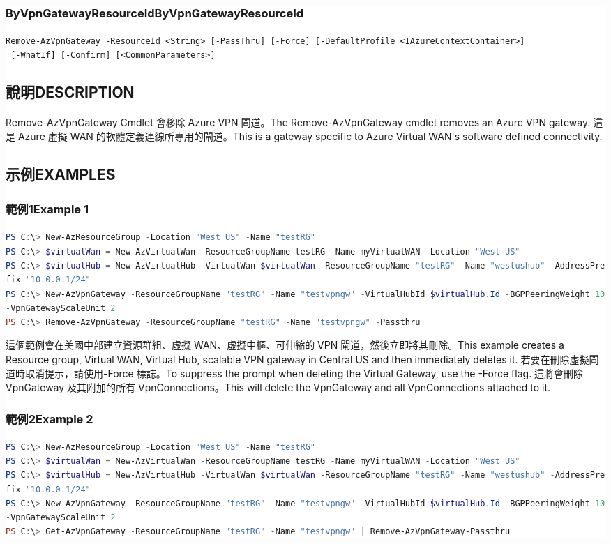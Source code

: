 ### <span data-ttu-id="0667e-108">ByVpnGatewayResourceId</span><span class="sxs-lookup"><span data-stu-id="0667e-108">ByVpnGatewayResourceId</span></span>
```
Remove-AzVpnGateway -ResourceId <String> [-PassThru] [-Force] [-DefaultProfile <IAzureContextContainer>]
 [-WhatIf] [-Confirm] [<CommonParameters>]
```

## <span data-ttu-id="0667e-109">說明</span><span class="sxs-lookup"><span data-stu-id="0667e-109">DESCRIPTION</span></span>
<span data-ttu-id="0667e-110">Remove-AzVpnGateway Cmdlet 會移除 Azure VPN 閘道。</span><span class="sxs-lookup"><span data-stu-id="0667e-110">The Remove-AzVpnGateway cmdlet removes an Azure VPN gateway.</span></span> <span data-ttu-id="0667e-111">這是 Azure 虛擬 WAN 的軟體定義連線所專用的閘道。</span><span class="sxs-lookup"><span data-stu-id="0667e-111">This is a gateway specific to Azure Virtual WAN's software defined connectivity.</span></span>

## <span data-ttu-id="0667e-112">示例</span><span class="sxs-lookup"><span data-stu-id="0667e-112">EXAMPLES</span></span>

### <span data-ttu-id="0667e-113">範例1</span><span class="sxs-lookup"><span data-stu-id="0667e-113">Example 1</span></span>

```powershell
PS C:\> New-AzResourceGroup -Location "West US" -Name "testRG"
PS C:\> $virtualWan = New-AzVirtualWan -ResourceGroupName testRG -Name myVirtualWAN -Location "West US"
PS C:\> $virtualHub = New-AzVirtualHub -VirtualWan $virtualWan -ResourceGroupName "testRG" -Name "westushub" -AddressPrefix "10.0.0.1/24"
PS C:\> New-AzVpnGateway -ResourceGroupName "testRG" -Name "testvpngw" -VirtualHubId $virtualHub.Id -BGPPeeringWeight 10 -VpnGatewayScaleUnit 2
PS C:\> Remove-AzVpnGateway -ResourceGroupName "testRG" -Name "testvpngw" -Passthru
```

<span data-ttu-id="0667e-114">這個範例會在美國中部建立資源群組、虛擬 WAN、虛擬中樞、可伸縮的 VPN 閘道，然後立即將其刪除。</span><span class="sxs-lookup"><span data-stu-id="0667e-114">This example creates a Resource group, Virtual WAN, Virtual Hub, scalable VPN gateway in Central US and then immediately deletes it.</span></span> <span data-ttu-id="0667e-115">若要在刪除虛擬閘道時取消提示，請使用-Force 標誌。</span><span class="sxs-lookup"><span data-stu-id="0667e-115">To suppress the prompt when deleting the Virtual Gateway, use the -Force flag.</span></span>
<span data-ttu-id="0667e-116">這將會刪除 VpnGateway 及其附加的所有 VpnConnections。</span><span class="sxs-lookup"><span data-stu-id="0667e-116">This will delete the VpnGateway and all VpnConnections attached to it.</span></span>

### <span data-ttu-id="0667e-117">範例2</span><span class="sxs-lookup"><span data-stu-id="0667e-117">Example 2</span></span>

```powershell
PS C:\> New-AzResourceGroup -Location "West US" -Name "testRG"
PS C:\> $virtualWan = New-AzVirtualWan -ResourceGroupName testRG -Name myVirtualWAN -Location "West US"
PS C:\> $virtualHub = New-AzVirtualHub -VirtualWan $virtualWan -ResourceGroupName "testRG" -Name "westushub" -AddressPrefix "10.0.0.1/24"
PS C:\> New-AzVpnGateway -ResourceGroupName "testRG" -Name "testvpngw" -VirtualHubId $virtualHub.Id -BGPPeeringWeight 10 -VpnGatewayScaleUnit 2
PS C:\> Get-AzVpnGateway -ResourceGroupName "testRG" -Name "testvpngw" | Remove-AzVpnGateway-Passthru
```
